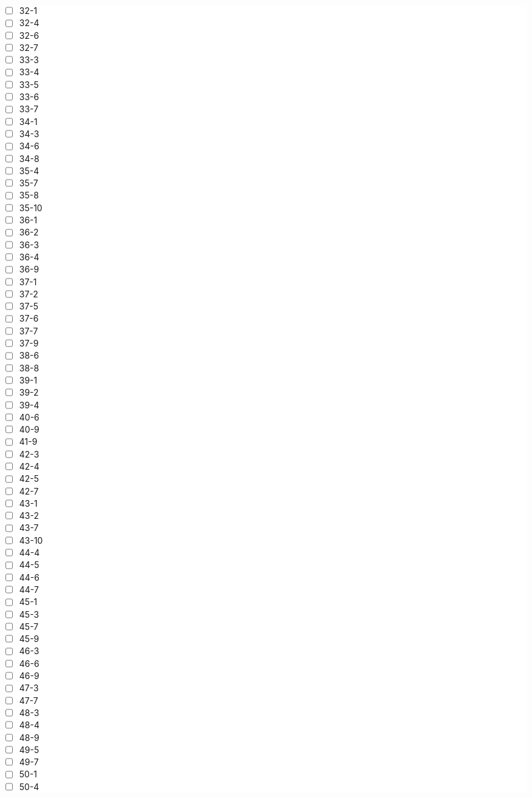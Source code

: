 - [ ] 32-1
- [ ] 32-4
- [ ] 32-6
- [ ] 32-7
- [ ] 33-3
- [ ] 33-4
- [ ] 33-5
- [ ] 33-6
- [ ] 33-7
- [ ] 34-1
- [ ] 34-3
- [ ] 34-6
- [ ] 34-8
- [ ] 35-4
- [ ] 35-7
- [ ] 35-8
- [ ] 35-10
- [ ] 36-1
- [ ] 36-2
- [ ] 36-3
- [ ] 36-4
- [ ] 36-9
- [ ] 37-1
- [ ] 37-2
- [ ] 37-5
- [ ] 37-6
- [ ] 37-7
- [ ] 37-9
- [ ] 38-6
- [ ] 38-8
- [ ] 39-1
- [ ] 39-2
- [ ] 39-4
- [ ] 40-6
- [ ] 40-9
- [ ] 41-9
- [ ] 42-3
- [ ] 42-4
- [ ] 42-5
- [ ] 42-7
- [ ] 43-1
- [ ] 43-2
- [ ] 43-7
- [ ] 43-10
- [ ] 44-4
- [ ] 44-5
- [ ] 44-6
- [ ] 44-7
- [ ] 45-1
- [ ] 45-3
- [ ] 45-7
- [ ] 45-9
- [ ] 46-3
- [ ] 46-6
- [ ] 46-9
- [ ] 47-3
- [ ] 47-7
- [ ] 48-3
- [ ] 48-4
- [ ] 48-9
- [ ] 49-5
- [ ] 49-7
- [ ] 50-1
- [ ] 50-4